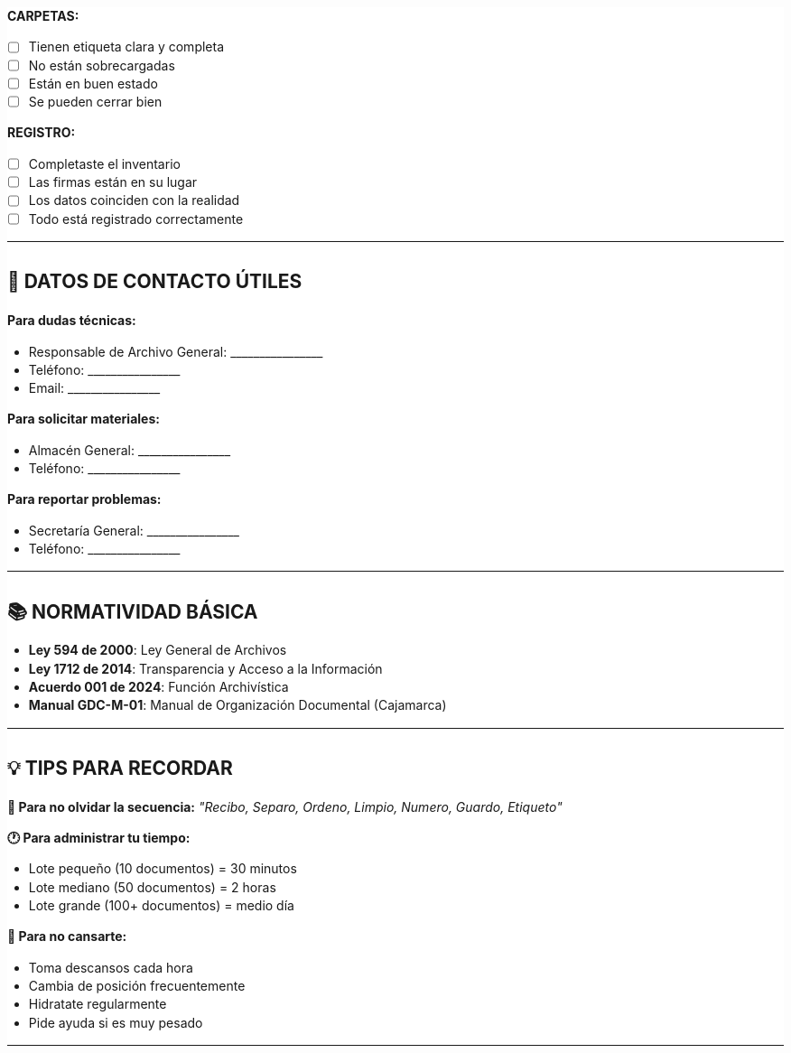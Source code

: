 **CARPETAS:**
- [ ] Tienen etiqueta clara y completa
- [ ] No están sobrecargadas
- [ ] Están en buen estado
- [ ] Se pueden cerrar bien

**REGISTRO:**
- [ ] Completaste el inventario
- [ ] Las firmas están en su lugar
- [ ] Los datos coinciden con la realidad
- [ ] Todo está registrado correctamente

---

## 🎯 DATOS DE CONTACTO ÚTILES

**Para dudas técnicas:**
- Responsable de Archivo General: ________________
- Teléfono: ________________
- Email: ________________

**Para solicitar materiales:**
- Almacén General: ________________
- Teléfono: ________________

**Para reportar problemas:**
- Secretaría General: ________________
- Teléfono: ________________

---

## 📚 NORMATIVIDAD BÁSICA

- **Ley 594 de 2000**: Ley General de Archivos
- **Ley 1712 de 2014**: Transparencia y Acceso a la Información  
- **Acuerdo 001 de 2024**: Función Archivística
- **Manual GDC-M-01**: Manual de Organización Documental (Cajamarca)

---

## 💡 TIPS PARA RECORDAR

**🧠 Para no olvidar la secuencia:**
*"Recibo, Separo, Ordeno, Limpio, Numero, Guardo, Etiqueto"*

**🕐 Para administrar tu tiempo:**
- Lote pequeño (10 documentos) = 30 minutos
- Lote mediano (50 documentos) = 2 horas  
- Lote grande (100+ documentos) = medio día

**💪 Para no cansarte:**
- Toma descansos cada hora
- Cambia de posición frecuentemente
- Hidratate regularmente
- Pide ayuda si es muy pesado

---
